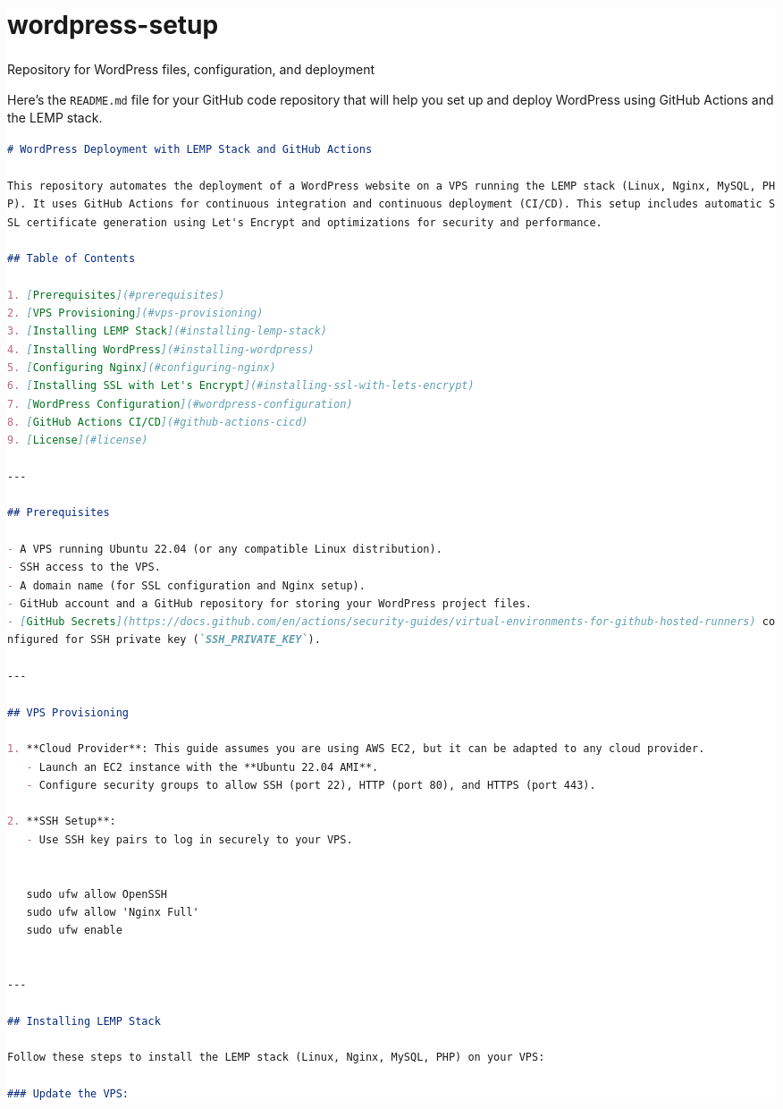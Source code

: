 # wordpress-setup
Repository for WordPress files, configuration, and deployment


Here’s the `README.md` file for your GitHub code repository that will help you set up and deploy WordPress using GitHub Actions and the LEMP stack.

```markdown
# WordPress Deployment with LEMP Stack and GitHub Actions

This repository automates the deployment of a WordPress website on a VPS running the LEMP stack (Linux, Nginx, MySQL, PHP). It uses GitHub Actions for continuous integration and continuous deployment (CI/CD). This setup includes automatic SSL certificate generation using Let's Encrypt and optimizations for security and performance.

## Table of Contents

1. [Prerequisites](#prerequisites)
2. [VPS Provisioning](#vps-provisioning)
3. [Installing LEMP Stack](#installing-lemp-stack)
4. [Installing WordPress](#installing-wordpress)
5. [Configuring Nginx](#configuring-nginx)
6. [Installing SSL with Let's Encrypt](#installing-ssl-with-lets-encrypt)
7. [WordPress Configuration](#wordpress-configuration)
8. [GitHub Actions CI/CD](#github-actions-cicd)
9. [License](#license)

---

## Prerequisites

- A VPS running Ubuntu 22.04 (or any compatible Linux distribution).
- SSH access to the VPS.
- A domain name (for SSL configuration and Nginx setup).
- GitHub account and a GitHub repository for storing your WordPress project files.
- [GitHub Secrets](https://docs.github.com/en/actions/security-guides/virtual-environments-for-github-hosted-runners) configured for SSH private key (`SSH_PRIVATE_KEY`).

---

## VPS Provisioning

1. **Cloud Provider**: This guide assumes you are using AWS EC2, but it can be adapted to any cloud provider.
   - Launch an EC2 instance with the **Ubuntu 22.04 AMI**.
   - Configure security groups to allow SSH (port 22), HTTP (port 80), and HTTPS (port 443).

2. **SSH Setup**:
   - Use SSH key pairs to log in securely to your VPS.

  
   sudo ufw allow OpenSSH
   sudo ufw allow 'Nginx Full'
   sudo ufw enable
   

---

## Installing LEMP Stack

Follow these steps to install the LEMP stack (Linux, Nginx, MySQL, PHP) on your VPS:

### Update the VPS:
```